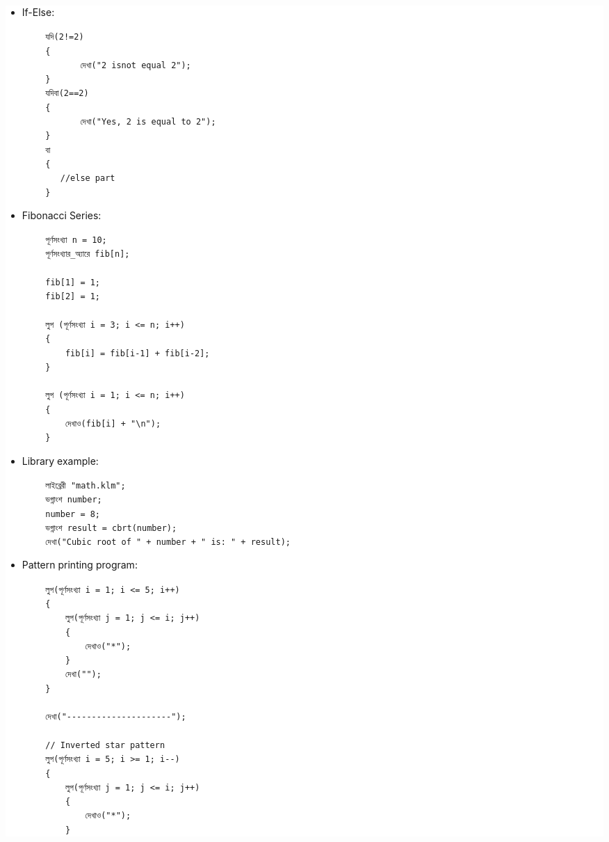 ```KalpanaLang
```
- If-Else:

```KalpanaLang
        যদি(2!=2)
        {
               দেখা("2 isnot equal 2");
        }
        যদিবা(2==2)
        {
               দেখা("Yes, 2 is equal to 2");
        }
        বা
        {
           //else part
        }
```
- Fibonacci Series:

```KalpanaLang
        পূর্ণসংখ্যা n = 10;
        পূর্ণসংখ্যার_অ্যারে fib[n];
        
        fib[1] = 1;
        fib[2] = 1;
        
        লুপ (পূর্ণসংখ্যা i = 3; i <= n; i++)
        {
            fib[i] = fib[i-1] + fib[i-2];
        }
        
        লুপ (পূর্ণসংখ্যা i = 1; i <= n; i++)
        {
            দেখাও(fib[i] + "\n");
        }
```
- Library example:

```KalpanaLang
        লাইব্রেরী "math.klm";
        ভগ্নাংশ number;
        number = 8;
        ভগ্নাংশ result = cbrt(number);
        দেখা("Cubic root of " + number + " is: " + result);
```
- Pattern printing program:

```KalpanaLang
        লুপ(পূর্ণসংখ্যা i = 1; i <= 5; i++)
        {
            লুপ(পূর্ণসংখ্যা j = 1; j <= i; j++)
            {
                দেখাও("*");
            }
            দেখা("");
        }
        
        দেখা("---------------------");
        
        // Inverted star pattern
        লুপ(পূর্ণসংখ্যা i = 5; i >= 1; i--)
        {
            লুপ(পূর্ণসংখ্যা j = 1; j <= i; j++)
            {
                দেখাও("*");
            }
```
